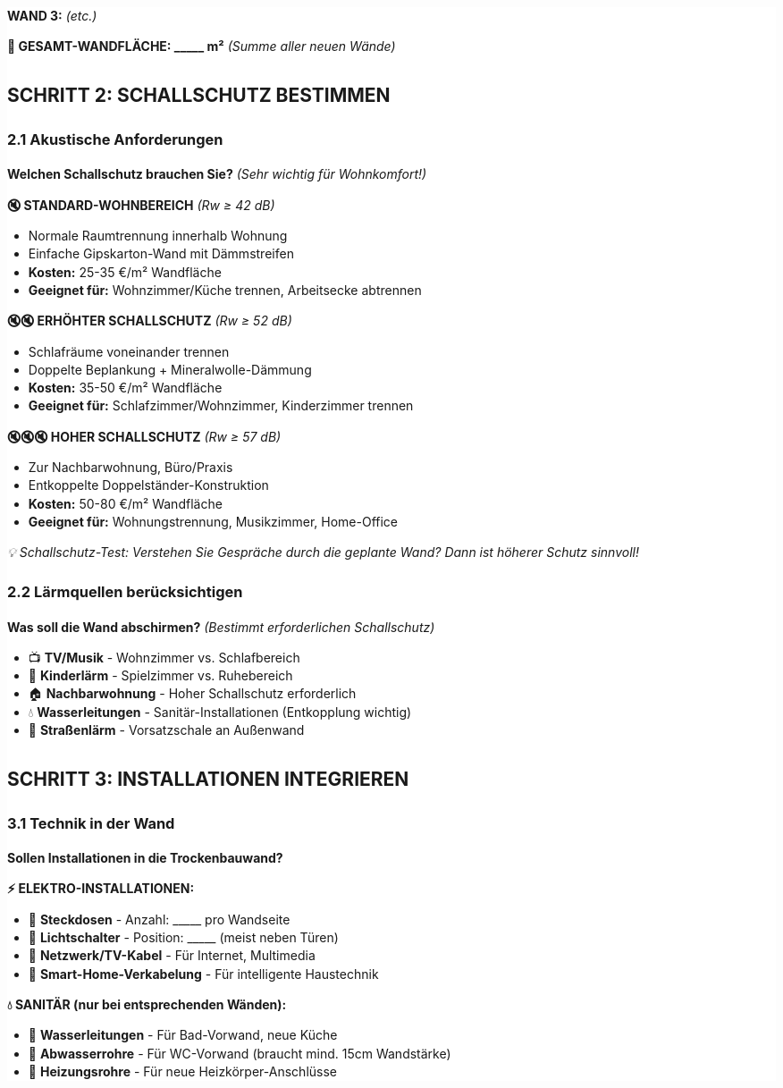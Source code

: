 **WAND 3:** *(etc.)*

**📐 GESAMT-WANDFLÄCHE: _____ m²** *(Summe aller neuen Wände)*

## SCHRITT 2: SCHALLSCHUTZ BESTIMMEN

### 2.1 Akustische Anforderungen
**Welchen Schallschutz brauchen Sie?** *(Sehr wichtig für Wohnkomfort!)*

**🔇 STANDARD-WOHNBEREICH** *(Rw ≥ 42 dB)*
- Normale Raumtrennung innerhalb Wohnung
- Einfache Gipskarton-Wand mit Dämmstreifen
- **Kosten:** 25-35 €/m² Wandfläche
- **Geeignet für:** Wohnzimmer/Küche trennen, Arbeitsecke abtrennen

**🔇🔇 ERHÖHTER SCHALLSCHUTZ** *(Rw ≥ 52 dB)*
- Schlafräume voneinander trennen
- Doppelte Beplankung + Mineralwolle-Dämmung
- **Kosten:** 35-50 €/m² Wandfläche  
- **Geeignet für:** Schlafzimmer/Wohnzimmer, Kinderzimmer trennen

**🔇🔇🔇 HOHER SCHALLSCHUTZ** *(Rw ≥ 57 dB)*
- Zur Nachbarwohnung, Büro/Praxis
- Entkoppelte Doppelständer-Konstruktion
- **Kosten:** 50-80 €/m² Wandfläche
- **Geeignet für:** Wohnungstrennung, Musikzimmer, Home-Office

*💡 Schallschutz-Test: Verstehen Sie Gespräche durch die geplante Wand? Dann ist höherer Schutz sinnvoll!*

### 2.2 Lärmquellen berücksichtigen
**Was soll die Wand abschirmen?** *(Bestimmt erforderlichen Schallschutz)*
- 📺 **TV/Musik** - Wohnzimmer vs. Schlafbereich
- 👶 **Kinderlärm** - Spielzimmer vs. Ruhebereich  
- 🏠 **Nachbarwohnung** - Hoher Schallschutz erforderlich
- 💧 **Wasserleitungen** - Sanitär-Installationen (Entkopplung wichtig)
- 🚗 **Straßenlärm** - Vorsatzschale an Außenwand

## SCHRITT 3: INSTALLATIONEN INTEGRIEREN

### 3.1 Technik in der Wand
**Sollen Installationen in die Trockenbauwand?**

**⚡ ELEKTRO-INSTALLATIONEN:**
- 🔲 **Steckdosen** - Anzahl: _____ pro Wandseite
- 🔲 **Lichtschalter** - Position: _____ (meist neben Türen)
- 🔲 **Netzwerk/TV-Kabel** - Für Internet, Multimedia
- 🔲 **Smart-Home-Verkabelung** - Für intelligente Haustechnik

**💧 SANITÄR (nur bei entsprechenden Wänden):**
- 🔲 **Wasserleitungen** - Für Bad-Vorwand, neue Küche
- 🔲 **Abwasserrohre** - Für WC-Vorwand (braucht mind. 15cm Wandstärke)
- 🔲 **Heizungsrohre** - Für neue Heizkörper-Anschlüsse

